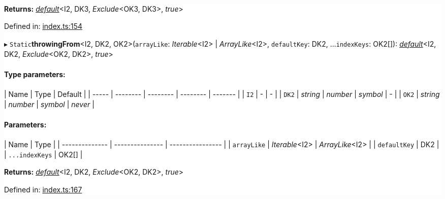 **Returns:** [_default_](#classesdefaultmd)<I2, DK3, _Exclude_<OK3, DK3\>, _true_\>

Defined in: [index.ts:154](https://github.com/ozum/indexable-array/blob/3b01a3b/src/index.ts#L154)

▸ `Static`**throwingFrom**<I2, DK2, OK2\>(`arrayLike`: _Iterable_<I2\> | _ArrayLike_<I2\>, `defaultKey`: DK2, ...`indexKeys`: OK2[]): [_default_](#classesdefaultmd)<I2, DK2, _Exclude_<OK2, DK2\>, _true_\>

#### Type parameters:

| Name  | Type     | Default  |
| ----- | -------- | -------- | -------- | ------- |
| `I2`  | -        | -        |
| `DK2` | _string_ | _number_ | _symbol_ | -       |
| `OK2` | _string_ | _number_ | _symbol_ | _never_ |

#### Parameters:

| Name           | Type            |
| -------------- | --------------- | ---------------- |
| `arrayLike`    | _Iterable_<I2\> | _ArrayLike_<I2\> |
| `defaultKey`   | DK2             |
| `...indexKeys` | OK2[]           |

**Returns:** [_default_](#classesdefaultmd)<I2, DK2, _Exclude_<OK2, DK2\>, _true_\>

Defined in: [index.ts:167](https://github.com/ozum/indexable-array/blob/3b01a3b/src/index.ts#L167)
